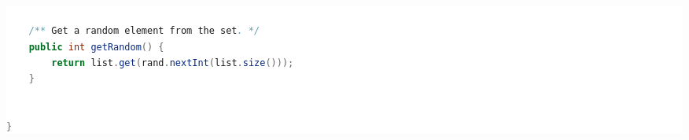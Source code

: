 ```java

    /** Get a random element from the set. */
    public int getRandom() {
        return list.get(rand.nextInt(list.size()));
    }


}
```



